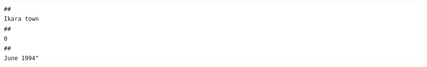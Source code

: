     ##                                                                                                                                                                                                                                                                                                                                                                                                                                                                                                                                                                                                                                                                                                                                                                                                                                                                                                                                                                                                        Ikara town 
    ##                                                                                                                                                                                                                                                                                                                                                                                                                                                                                                                                                                                                                                                                                                                                                                                                                                                                                                                                                                                                                 0 
    ##                                                                                                                                                                                                                                                                                                                                                                                                                                                                                                                                                                                                                                                                                                                                                                                                                                                                                                                                                                                                        June 1994" 